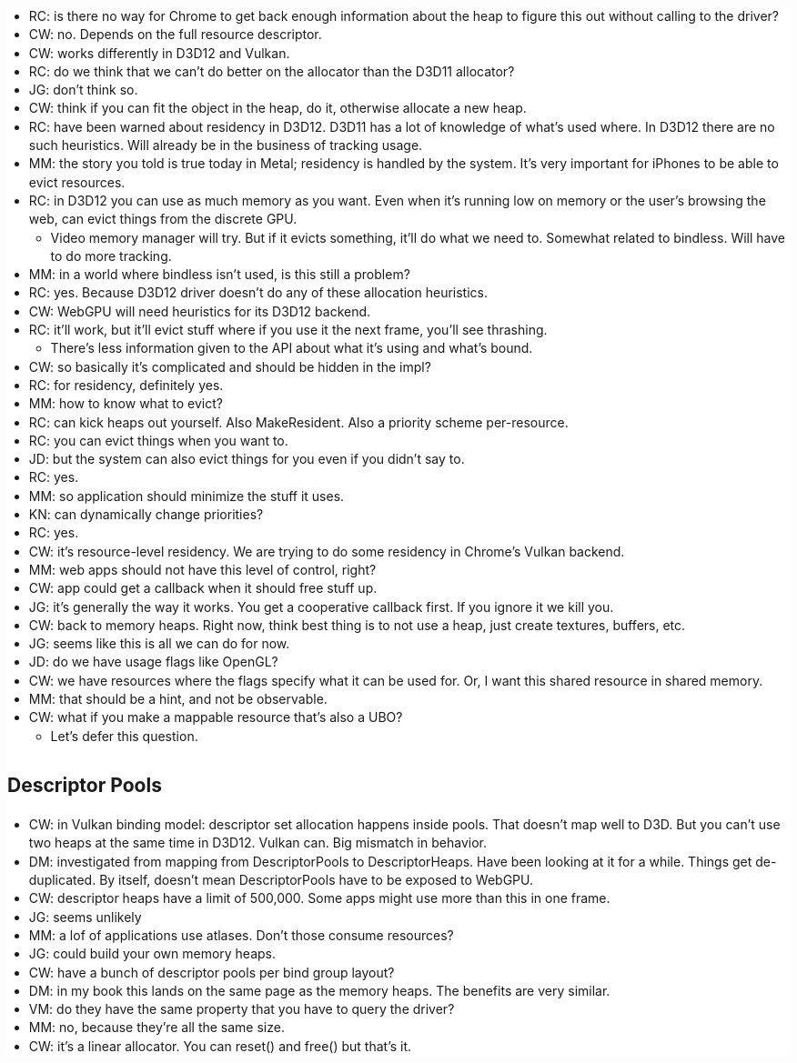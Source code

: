 * RC: is there no way for Chrome to get back enough information about the heap to figure this out without calling to the driver?
* CW: no. Depends on the full resource descriptor.
* CW: works differently in D3D12 and Vulkan.
* RC: do we think that we can’t do better on the allocator than the D3D11 allocator?
* JG: don’t think so.
* CW: think if you can fit the object in the heap, do it, otherwise allocate a new heap.
* RC: have been warned about residency in D3D12. D3D11 has a lot of knowledge of what’s used where. In D3D12 there are no such heuristics. Will already be in the business of tracking usage.
* MM: the story you told is true today in Metal; residency is handled by the system. It’s very important for iPhones to be able to evict resources.
* RC: in D3D12 you can use as much memory as you want. Even when it’s running low on memory or the user’s browsing the web, can evict things from the discrete GPU.
    * Video memory manager will try. But if it evicts something, it’ll do what we need to. Somewhat related to bindless. Will have to do more tracking.
* MM: in a world where bindless isn’t used, is this still a problem?
* RC: yes. Because D3D12 driver doesn’t do any of these allocation heuristics.
* CW: WebGPU will need heuristics for its D3D12 backend.
* RC: it’ll work, but it’ll evict stuff where if you use it the next frame, you’ll see thrashing.
    * There’s less information given to the API about what it’s using and what’s bound.
* CW: so basically it’s complicated and should be hidden in the impl?
* RC: for residency, definitely yes.
* MM: how to know what to evict?
* RC: can kick heaps out yourself. Also MakeResident. Also a priority scheme per-resource.
* RC: you can evict things when you want to.
* JD: but the system can also evict things for you even if you didn’t say to.
* RC: yes.
* MM: so application should minimize the stuff it uses.
* KN: can dynamically change priorities?
* RC: yes.
* CW: it’s resource-level residency. We are trying to do some residency in Chrome’s Vulkan backend.
* MM: web apps should not have this level of control, right?
* CW: app could get a callback when it should free stuff up.
* JG: it’s generally the way it works. You get a cooperative callback first. If you ignore it we kill you.
* CW: back to memory heaps. Right now, think best thing is to not use a heap, just create textures, buffers, etc.
* JG: seems like this is all we can do for now.
* JD: do we have usage flags like OpenGL?
* CW: we have resources where the flags specify what it can be used for.  Or, I want this shared resource in shared memory.
* MM: that should be a hint, and not be observable.
* CW: what if you make a mappable resource that’s also a UBO?
    * Let’s defer this question.


## Descriptor Pools



* CW: in Vulkan binding model: descriptor set allocation happens inside pools. That doesn’t map well to D3D. But you can’t use two heaps at the same time in D3D12. Vulkan can. Big mismatch in behavior.
* DM: investigated from mapping from DescriptorPools to DescriptorHeaps. Have been looking at it for a while. Things get de-duplicated. By itself, doesn’t mean DescriptorPools have to be exposed to WebGPU.
* CW: descriptor heaps have a limit of 500,000. Some apps might use more than this in one frame.
* JG: seems unlikely
* MM: a lof of applications use atlases. Don’t those consume resources?
* JG: could build your own memory heaps.
* CW: have a bunch of descriptor pools per bind group layout?
* DM: in my book this lands on the same page as the memory heaps. The benefits are very similar.
* VM: do they have the same property that you have to query the driver?
* MM: no, because they’re all the same size.
* CW: it’s a linear allocator. You can reset() and free() but that’s it.